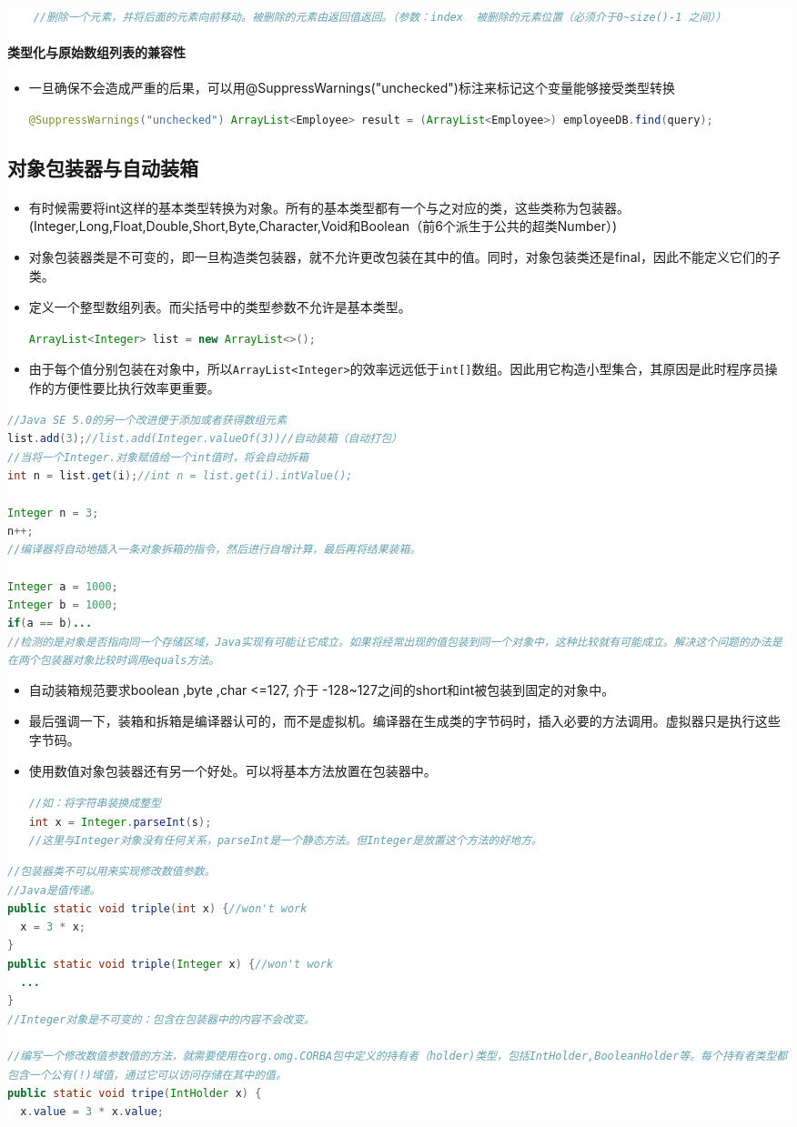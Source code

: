 ```Java
    //删除一个元素，并将后面的元素向前移动。被删除的元素由返回值返回。（参数：index  被删除的元素位置（必须介于0~size()-1 之间））
```

#### 类型化与原始数组列表的兼容性

+ 一旦确保不会造成严重的后果，可以用@SuppressWarnings("unchecked")标注来标记这个变量能够接受类型转换

  ```Java
  @SuppressWarnings("unchecked") ArrayList<Employee> result = (ArrayList<Employee>) employeeDB.find(query);
  ```

## 对象包装器与自动装箱

+ 有时候需要将int这样的基本类型转换为对象。所有的基本类型都有一个与之对应的类，这些类称为包装器。(Integer,Long,Float,Double,Short,Byte,Character,Void和Boolean（前6个派生于公共的超类Number）)

+ 对象包装器类是不可变的，即一旦构造类包装器，就不允许更改包装在其中的值。同时，对象包装类还是final，因此不能定义它们的子类。

+ 定义一个整型数组列表。而尖括号中的类型参数不允许是基本类型。

  ```Java
  ArrayList<Integer> list = new ArrayList<>();
  ```

+ 由于每个值分别包装在对象中，所以`ArrayList<Integer>`的效率远远低于`int[]`数组。因此用它构造小型集合，其原因是此时程序员操作的方便性要比执行效率更重要。

```Java
//Java SE 5.0的另一个改进便于添加或者获得数组元素
list.add(3);//list.add(Integer.valueOf(3))//自动装箱（自动打包）
//当将一个Integer.对象赋值给一个int值时，将会自动拆箱
int n = list.get(i);//int n = list.get(i).intValue();

Integer n = 3;
n++;
//编译器将自动地插入一条对象拆箱的指令，然后进行自增计算，最后再将结果装箱。

Integer a = 1000;
Integer b = 1000;
if(a == b)...
//检测的是对象是否指向同一个存储区域，Java实现有可能让它成立。如果将经常出现的值包装到同一个对象中，这种比较就有可能成立。解决这个问题的办法是在两个包装器对象比较时调用equals方法。
```

+ 自动装箱规范要求boolean ,byte ,char <=127, 介于 -128~127之间的short和int被包装到固定的对象中。

+ 最后强调一下，装箱和拆箱是编译器认可的，而不是虚拟机。编译器在生成类的字节码时，插入必要的方法调用。虚拟器只是执行这些字节码。

+ 使用数值对象包装器还有另一个好处。可以将基本方法放置在包装器中。

  ```Java
  //如：将字符串装换成整型
  int x = Integer.parseInt(s);
  //这里与Integer对象没有任何关系，parseInt是一个静态方法。但Integer是放置这个方法的好地方。
  ```

```Java
//包装器类不可以用来实现修改数值参数。
//Java是值传递。
public static void triple(int x) {//won't work
  x = 3 * x;
}
public static void triple(Integer x) {//won't work
  ...
}
//Integer对象是不可变的：包含在包装器中的内容不会改变。

//编写一个修改数值参数值的方法，就需要使用在org.omg.CORBA包中定义的持有者（holder)类型，包括IntHolder,BooleanHolder等。每个持有者类型都包含一个公有(!)域值，通过它可以访问存储在其中的值。
public static void tripe(IntHolder x) {
  x.value = 3 * x.value;
```